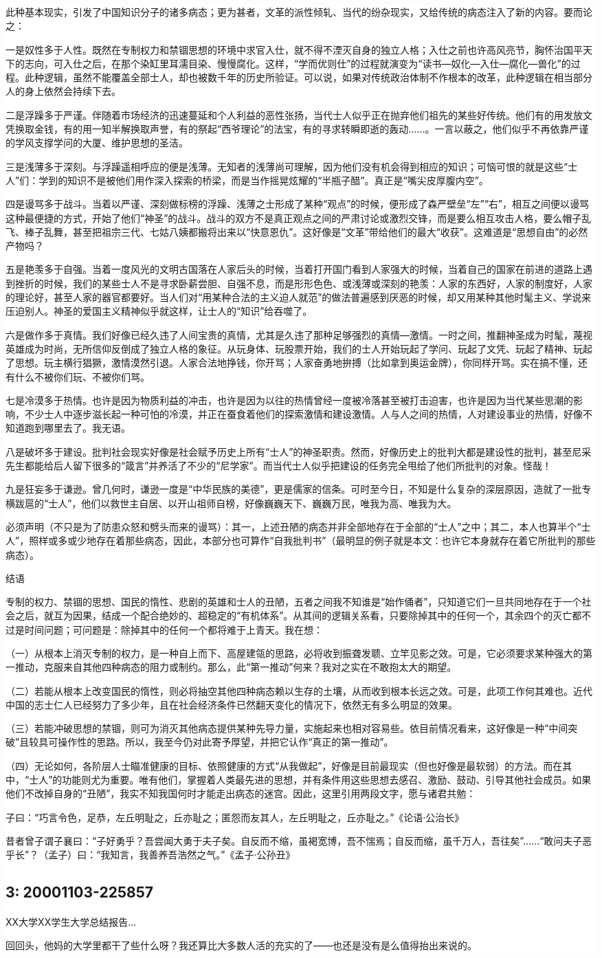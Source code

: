 此种基本现实，引发了中国知识分子的诸多病态；更为甚者，文革的派性倾轧、当代的纷杂现实，又给传统的病态注入了新的内容。要而论之：

一是奴性多于人性。既然在专制权力和禁锢思想的环境中求官入仕，就不得不湮灭自身的独立人格；入仕之前也许高风亮节，胸怀治国平天下的志向，可入仕之后，在那个染缸里耳濡目染、慢慢腐化。这样，“学而优则仕”的过程就演变为“读书—奴化—入仕—腐化—兽化”的过程。此种逻辑，虽然不能覆盖全部士人，却也被数千年的历史所验证。可以说，如果对传统政治体制不作根本的改革，此种逻辑在相当部分人的身上依然会持续下去。 

二是浮躁多于严谨。伴随着市场经济的迅速蔓延和个人利益的恶性张扬，当代士人似乎正在抛弃他们祖先的某些好传统。他们有的用发放文凭换取金钱，有的用一知半解换取声誉，有的祭起“西爷理论”的法宝，有的寻求转瞬即逝的轰动……。一言以蔽之，他们似乎不再依靠严谨的学风支撑学问的大厦、维护思想的圣洁。 

三是浅薄多于深刻。与浮躁遥相呼应的便是浅薄。无知者的浅薄尚可理解，因为他们没有机会得到相应的知识；可恼可恨的就是这些“士人”们：学到的知识不是被他们用作深入探索的桥梁，而是当作摇晃炫耀的“半瓶子醋”。真正是“嘴尖皮厚腹内空”。 

四是谩骂多于战斗。当着以严谨、深刻做标榜的浮躁、浅薄之士形成了某种“观点”的时候，便形成了森严壁垒“左”“右”，相互之间便以谩骂这种最便捷的方式，开始了他们“神圣”的战斗。战斗的双方不是真正观点之间的严肃讨论或激烈交锋，而是要么相互攻击人格，要么帽子乱飞、棒子乱舞，甚至把祖宗三代、七姑八姨都搬将出来以“快意恩仇”。这好像是“文革”带给他们的最大“收获”。这难道是“思想自由”的必然产物吗？ 

五是艳羡多于自强。当着一度风光的文明古国落在人家后头的时候，当着打开国门看到人家强大的时候，当着自己的国家在前进的道路上遇到挫折的时候，我们的某些士人不是寻求卧薪尝胆、自强不息，而是形形色色、或浅薄或深刻的艳羡：人家的东西好，人家的制度好，人家的理论好，甚至人家的器官都要好。当人们对“用某种合法的主义迫人就范”的做法普遍感到厌恶的时候，却又用某种其他时髦主义、学说来压迫别人。神圣的爱国主义精神似乎就这样，让士人的“知识”给吞噬了。 

六是做作多于真情。我们好像已经久违了人间宝贵的真情，尤其是久违了那种足够强烈的真情—激情。一时之间，推翻神圣成为时髦，蔑视英雄成为时尚，无所信仰反倒成了独立人格的象征。从玩身体、玩股票开始，我们的士人开始玩起了学问、玩起了文凭、玩起了精神、玩起了思想。玩主横行猖獗，激情漠然引退。人家合法地挣钱，你开骂；人家奋勇地拚搏（比如拿到奥运金牌），你同样开骂。实在搞不懂，还有什么不被你们玩、不被你们骂。 

七是冷漠多于热情。也许是因为物质利益的冲击，也许是因为以往的热情曾经一度被冷落甚至被打击迫害，也许是因为当代某些思潮的影响，不少士人中逐步滋长起一种可怕的冷漠，并正在蚕食着他们的探索激情和建设激情。人与人之间的热情，人对建设事业的热情，好像不知道跑到哪里去了。我无语。 

八是破坏多于建设。批判社会现实好像是社会赋予历史上所有“士人”的神圣职责。然而，好像历史上的批判大都是建设性的批判，甚至尼采先生都能给后人留下很多的“箴言”并养活了不少的“尼学家”。而当代士人似乎把建设的任务完全甩给了他们所批判的对象。怪哉！ 

九是狂妄多于谦逊。曾几何时，谦逊一度是“中华民族的美德”，更是儒家的信条。可时至今日，不知是什么复杂的深层原因，造就了一批专横跋扈的“士人”，他们以救世主自居、以开山祖师自榜，好像巍巍天下、巍巍万民，唯我为高、唯我为大。 

必须声明（不只是为了防患众怒和劈头而来的谩骂）：其一，上述丑陋的病态并非全部地存在于全部的“士人”之中；其二，本人也算半个“士人”，照样或多或少地存在着那些病态，因此，本部分也可算作“自我批判书”（最明显的例子就是本文：也许它本身就存在着它所批判的那些病态）。

结语

专制的权力、禁锢的思想、国民的惰性、悲剧的英雄和士人的丑陋，五者之间我不知谁是“始作俑者”，只知道它们一旦共同地存在于一个社会之后，就互为因果，结成一个配合绝妙的、超稳定的“有机体系”。从其间的逻辑关系看，只要除掉其中的任何一个，其余四个的灭亡都不过是时间问题；可问题是：除掉其中的任何一个都将难于上青天。我在想：

（一）从根本上消灭专制的权力，是一种自上而下、高屋建瓴的思路，必将收到振聋发聩、立竿见影之效。可是，它必须要求某种强大的第一推动，克服来自其他四种病态的阻力或制约。那么，此“第一推动”何来？我对之实在不敢抱太大的期望。

（二）若能从根本上改变国民的惰性，则必将抽空其他四种病态赖以生存的土壤，从而收到根本长远之效。可是，此项工作何其难也。近代中国的志士仁人已经努力了多少年，且在社会经济条件已然翻天变化的情况下，依然无有多么明显的效果。

（三）若能冲破思想的禁锢，则可为消灭其他病态提供某种先导力量，实施起来也相对容易些。依目前情况看来，这好像是一种“中间突破”且较具可操作性的思路。所以，我至今仍对此寄予厚望，并把它认作“真正的第一推动”。

（四）无论如何，各阶层人士瞄准健康的目标、依照健康的方式“从我做起”，好像是目前最现实（但也好像是最软弱）的方法。而在其中，“士人”的功能则尤为重要。唯有他们，掌握着人类最先进的思想，并有条件用这些思想去感召、激励、鼓动、引导其他社会成员。如果他们不改掉自身的“丑陋”，我实不知我国何时才能走出病态的迷宫。因此，这里引用两段文字，愿与诸君共勉：

子曰：“巧言令色，足恭，左丘明耻之，丘亦耻之；匿怨而友其人，左丘明耻之，丘亦耻之。”《论语·公治长》

昔者曾子谓子襄曰：“子好勇乎？吾尝闻大勇于夫子矣。自反而不缩，虽褐宽博，吾不惴焉；自反而缩，虽千万人，吾往矣”……“敢问夫子恶乎长”？（孟子）曰：“我知言，我善养吾浩然之气。”《孟子·公孙丑》

## 3: 20001103-225857

XX大学XX学生大学总结报告...

回回头，他妈的大学里都干了些什么呀？我还算比大多数人活的充实的了——也还是没有是么值得抬出来说的。
